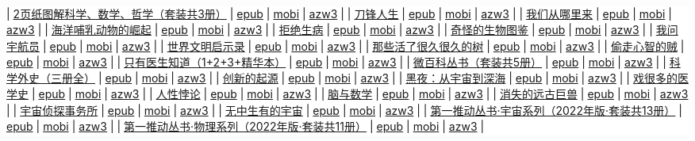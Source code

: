 | [2页纸图解科学、数学、哲学（套装共3册）](http://ct.dalanmei.com/f/31084289-771240525-66de37) | [epub](http://ct.dalanmei.com/f/31084289-771240525-66de37) | [mobi](http://ct.dalanmei.com/f/31084289-771228708-34d056) | [azw3](http://ct.dalanmei.com/f/31084289-771232538-74db70) |
| [刀锋人生](http://ct.dalanmei.com/f/31084289-771240587-4f37a3) | [epub](http://ct.dalanmei.com/f/31084289-771240587-4f37a3) | [mobi](http://ct.dalanmei.com/f/31084289-771228784-b84f2a) | [azw3](http://ct.dalanmei.com/f/31084289-771232597-c4d8ec) |
| [我们从哪里来](http://ct.dalanmei.com/f/31084289-771240665-02c530) | [epub](http://ct.dalanmei.com/f/31084289-771240665-02c530) | [mobi](http://ct.dalanmei.com/f/31084289-771228897-e14737) | [azw3](http://ct.dalanmei.com/f/31084289-771232675-8a240f) |
| [海洋哺乳动物的崛起](http://ct.dalanmei.com/f/31084289-771240684-73b48e) | [epub](http://ct.dalanmei.com/f/31084289-771240684-73b48e) | [mobi](http://ct.dalanmei.com/f/31084289-771228925-d4c570) | [azw3](http://ct.dalanmei.com/f/31084289-771232702-266144) |
| [拒绝生病](http://ct.dalanmei.com/f/31084289-771240686-70d458) | [epub](http://ct.dalanmei.com/f/31084289-771240686-70d458) | [mobi](http://ct.dalanmei.com/f/31084289-771228926-c1e10c) | [azw3](http://ct.dalanmei.com/f/31084289-771232704-d46741) |
| [奇怪的生物图鉴](http://ct.dalanmei.com/f/31084289-771240697-c7aa79) | [epub](http://ct.dalanmei.com/f/31084289-771240697-c7aa79) | [mobi](http://ct.dalanmei.com/f/31084289-771228955-abeeb3) | [azw3](http://ct.dalanmei.com/f/31084289-771232719-c9fed9) |
| [我问宇航员](http://ct.dalanmei.com/f/31084289-771240708-5cd646) | [epub](http://ct.dalanmei.com/f/31084289-771240708-5cd646) | [mobi](http://ct.dalanmei.com/f/31084289-771228983-f9bece) | [azw3](http://ct.dalanmei.com/f/31084289-771232734-42c255) |
| [世界文明启示录](http://ct.dalanmei.com/f/31084289-771240710-43c206) | [epub](http://ct.dalanmei.com/f/31084289-771240710-43c206) | [mobi](http://ct.dalanmei.com/f/31084289-771228991-eda0a1) | [azw3](http://ct.dalanmei.com/f/31084289-771232736-00c266) |
| [那些活了很久很久的树](http://ct.dalanmei.com/f/31084289-771240720-58533f) | [epub](http://ct.dalanmei.com/f/31084289-771240720-58533f) | [mobi](http://ct.dalanmei.com/f/31084289-771229014-a55f9e) | [azw3](http://ct.dalanmei.com/f/31084289-771232746-29dcfe) |
| [偷走心智的贼](http://ct.dalanmei.com/f/31084289-771240740-6afc77) | [epub](http://ct.dalanmei.com/f/31084289-771240740-6afc77) | [mobi](http://ct.dalanmei.com/f/31084289-771229046-a699e4) | [azw3](http://ct.dalanmei.com/f/31084289-771232764-1f8681) |
| [只有医生知道（1+2+3+精华本）](http://ct.dalanmei.com/f/31084289-771240742-e3b51d) | [epub](http://ct.dalanmei.com/f/31084289-771240742-e3b51d) | [mobi](http://ct.dalanmei.com/f/31084289-771229047-fe4f85) | [azw3](http://ct.dalanmei.com/f/31084289-771232769-5e6ccd) |
| [微百科丛书（套装共5册）](http://ct.dalanmei.com/f/31084289-771240751-730fd2) | [epub](http://ct.dalanmei.com/f/31084289-771240751-730fd2) | [mobi](http://ct.dalanmei.com/f/31084289-771229088-034070) | [azw3](http://ct.dalanmei.com/f/31084289-771232784-06275e) |
| [科学外史（三册全）](http://ct.dalanmei.com/f/31084289-771240761-cd4c21) | [epub](http://ct.dalanmei.com/f/31084289-771240761-cd4c21) | [mobi](http://ct.dalanmei.com/f/31084289-771229110-2c20b5) | [azw3](http://ct.dalanmei.com/f/31084289-771232789-092194) |
| [创新的起源](http://ct.dalanmei.com/f/31084289-771240809-08ae5a) | [epub](http://ct.dalanmei.com/f/31084289-771240809-08ae5a) | [mobi](http://ct.dalanmei.com/f/31084289-771229158-28d78e) | [azw3](http://ct.dalanmei.com/f/31084289-771232830-6271a4) |
| [黑夜：从宇宙到深海](http://ct.dalanmei.com/f/31084289-771240815-2433e1) | [epub](http://ct.dalanmei.com/f/31084289-771240815-2433e1) | [mobi](http://ct.dalanmei.com/f/31084289-771229164-e31a1e) | [azw3](http://ct.dalanmei.com/f/31084289-771232838-4206c6) |
| [戏很多的医学史](http://ct.dalanmei.com/f/31084289-771240894-6e1f59) | [epub](http://ct.dalanmei.com/f/31084289-771240894-6e1f59) | [mobi](http://ct.dalanmei.com/f/31084289-771229244-5f7a5d) | [azw3](http://ct.dalanmei.com/f/31084289-771232915-0d51b6) |
| [人性悖论](http://ct.dalanmei.com/f/31084289-771240903-1b151c) | [epub](http://ct.dalanmei.com/f/31084289-771240903-1b151c) | [mobi](http://ct.dalanmei.com/f/31084289-771229256-93415a) | [azw3](http://ct.dalanmei.com/f/31084289-771232925-578720) |
| [脑与数学](http://ct.dalanmei.com/f/31084289-771240923-204a80) | [epub](http://ct.dalanmei.com/f/31084289-771240923-204a80) | [mobi](http://ct.dalanmei.com/f/31084289-771229293-28ffb6) | [azw3](http://ct.dalanmei.com/f/31084289-771232956-ab16f3) |
| [消失的远古巨兽](http://ct.dalanmei.com/f/31084289-771240945-8ca16b) | [epub](http://ct.dalanmei.com/f/31084289-771240945-8ca16b) | [mobi](http://ct.dalanmei.com/f/31084289-771229335-9126ae) | [azw3](http://ct.dalanmei.com/f/31084289-771232974-54a6de) |
| [宇宙侦探事务所](http://ct.dalanmei.com/f/31084289-771241092-d1c27e) | [epub](http://ct.dalanmei.com/f/31084289-771241092-d1c27e) | [mobi](http://ct.dalanmei.com/f/31084289-771229483-a96a6e) | [azw3](http://ct.dalanmei.com/f/31084289-771233184-76c53b) |
| [无中生有的宇宙](http://ct.dalanmei.com/f/31084289-771241297-5fd50d) | [epub](http://ct.dalanmei.com/f/31084289-771241297-5fd50d) | [mobi](http://ct.dalanmei.com/f/31084289-771229817-c81a29) | [azw3](http://ct.dalanmei.com/f/31084289-771233384-978ca0) |
| [第一推动丛书·宇宙系列（2022年版·套装共13册）](http://ct.dalanmei.com/f/31084289-771241311-87db00) | [epub](http://ct.dalanmei.com/f/31084289-771241311-87db00) | [mobi](http://ct.dalanmei.com/f/31084289-771229841-e79b43) | [azw3](http://ct.dalanmei.com/f/31084289-771233392-021ea2) |
| [第一推动丛书·物理系列（2022年版·套装共11册）](http://ct.dalanmei.com/f/31084289-771241336-76201a) | [epub](http://ct.dalanmei.com/f/31084289-771241336-76201a) | [mobi](http://ct.dalanmei.com/f/31084289-771229875-efccd0) | [azw3](http://ct.dalanmei.com/f/31084289-771233441-e3f671) |